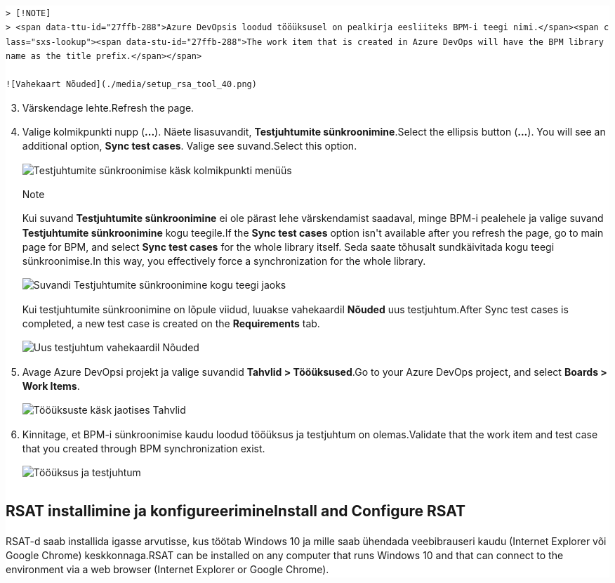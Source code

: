     > [!NOTE]
    > <span data-ttu-id="27ffb-288">Azure DevOpsis loodud tööüksusel on pealkirja eesliiteks BPM-i teegi nimi.</span><span class="sxs-lookup"><span data-stu-id="27ffb-288">The work item that is created in Azure DevOps will have the BPM library name as the title prefix.</span></span>

    ![Vahekaart Nõuded](./media/setup_rsa_tool_40.png)

3. <span data-ttu-id="27ffb-290">Värskendage lehte.</span><span class="sxs-lookup"><span data-stu-id="27ffb-290">Refresh the page.</span></span>
4. <span data-ttu-id="27ffb-291">Valige kolmikpunkti nupp (**...**). Näete lisasuvandit, **Testjuhtumite sünkroonimine**.</span><span class="sxs-lookup"><span data-stu-id="27ffb-291">Select the ellipsis button (**...**). You will see an additional option, **Sync test cases**.</span></span> <span data-ttu-id="27ffb-292">Valige see suvand.</span><span class="sxs-lookup"><span data-stu-id="27ffb-292">Select this option.</span></span>

    ![Testjuhtumite sünkroonimise käsk kolmikpunkti menüüs](./media/setup_rsa_tool_41.png)

    > [!NOTE]
    > <span data-ttu-id="27ffb-294">Kui suvand **Testjuhtumite sünkroonimine** ei ole pärast lehe värskendamist saadaval, minge BPM-i pealehele ja valige suvand **Testjuhtumite sünkroonimine** kogu teegile.</span><span class="sxs-lookup"><span data-stu-id="27ffb-294">If the **Sync test cases** option isn't available after you refresh the page, go to main page for BPM, and select **Sync test cases** for the whole library itself.</span></span> <span data-ttu-id="27ffb-295">Seda saate tõhusalt sundkäivitada kogu teegi sünkroonimise.</span><span class="sxs-lookup"><span data-stu-id="27ffb-295">In this way, you effectively force a synchronization for the whole library.</span></span>
    >
    > ![Suvandi Testjuhtumite sünkroonimine kogu teegi jaoks](./media/setup_rsa_tool_42.png)

    <span data-ttu-id="27ffb-297">Kui testjuhtumite sünkroonimine on lõpule viidud, luuakse vahekaardil **Nõuded** uus testjuhtum.</span><span class="sxs-lookup"><span data-stu-id="27ffb-297">After Sync test cases is completed, a new test case is created on the **Requirements** tab.</span></span>

    ![Uus testjuhtum vahekaardil Nõuded](./media/setup_rsa_tool_43.png)

5. <span data-ttu-id="27ffb-299">Avage Azure DevOpsi projekt ja valige suvandid **Tahvlid \> Tööüksused**.</span><span class="sxs-lookup"><span data-stu-id="27ffb-299">Go to your Azure DevOps project, and select **Boards \> Work Items**.</span></span>

    ![Tööüksuste käsk jaotises Tahvlid](./media/setup_rsa_tool_44.png)

6. <span data-ttu-id="27ffb-301">Kinnitage, et BPM-i sünkroonimise kaudu loodud tööüksus ja testjuhtum on olemas.</span><span class="sxs-lookup"><span data-stu-id="27ffb-301">Validate that the work item and test case that you created through BPM synchronization exist.</span></span>

    ![Tööüksus ja testjuhtum](./media/setup_rsa_tool_45.png)

## <a name="install-and-configure-rsat"></a><span data-ttu-id="27ffb-303">RSAT installimine ja konfigureerimine</span><span class="sxs-lookup"><span data-stu-id="27ffb-303">Install and Configure RSAT</span></span>

<span data-ttu-id="27ffb-304">RSAT-d saab installida igasse arvutisse, kus töötab Windows 10 ja mille saab ühendada veebibrauseri kaudu (Internet Explorer või Google Chrome) keskkonnaga.</span><span class="sxs-lookup"><span data-stu-id="27ffb-304">RSAT can be installed on any computer that runs Windows 10 and that can connect to the environment via a web browser (Internet Explorer or Google Chrome).</span></span>
